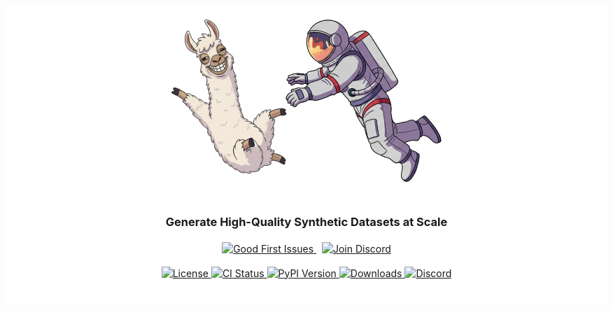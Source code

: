 <div align="center">
  <picture>
    <source media="(prefers-color-scheme: dark)" srcset="./assets/logo-light.png">
    <img alt="DeepFabric logo" src="./assets/logo-light.png" width="400px" height="270px" style="max-width: 100%;">
  </picture>
  <h3>Generate High-Quality Synthetic Datasets at Scale</h3>

  
  <p>
    <a href="https://github.com/lukehinds/deepfabric/issues?q=is%3Aissue+is%3Aopen+label%3A%22good+first+issue%22">
      <img src="https://img.shields.io/badge/Contribute-Good%20First%20Issues-green?style=for-the-badge&logo=github" alt="Good First Issues"/>
    </a>
    &nbsp;
    <a href="https://discord.gg/pPcjYzGvbS">
      <img src="https://img.shields.io/badge/Chat-Join%20Discord-7289da?style=for-the-badge&logo=discord&logoColor=white" alt="Join Discord"/>
    </a>
  </p>

  
  <p>
    <a href="https://opensource.org/licenses/Apache-2.0">
      <img src="https://img.shields.io/badge/License-Apache%202.0-blue.svg" alt="License"/>
    </a>
    <a href="https://github.com/lukehinds/deepfabric/actions/workflows/test.yml">
      <img src="https://github.com/lukehinds/deepfabric/actions/workflows/test.yml/badge.svg" alt="CI Status"/>
    </a>
    <a href="https://pypi.org/project/deepfabric/">
      <img src="https://img.shields.io/pypi/v/deepfabric.svg" alt="PyPI Version"/>
    </a>
    <a href="https://pepy.tech/project/deepfabric">
      <img src="https://static.pepy.tech/badge/deepfabric" alt="Downloads"/>
    </a>
    <a href="https://discord.gg/pPcjYzGvbS">
      <img src="https://img.shields.io/discord/1384081906773131274?color=7289da&label=Discord&logo=discord&logoColor=white" alt="Discord"/>
    </a>
  </p>
  <br/>